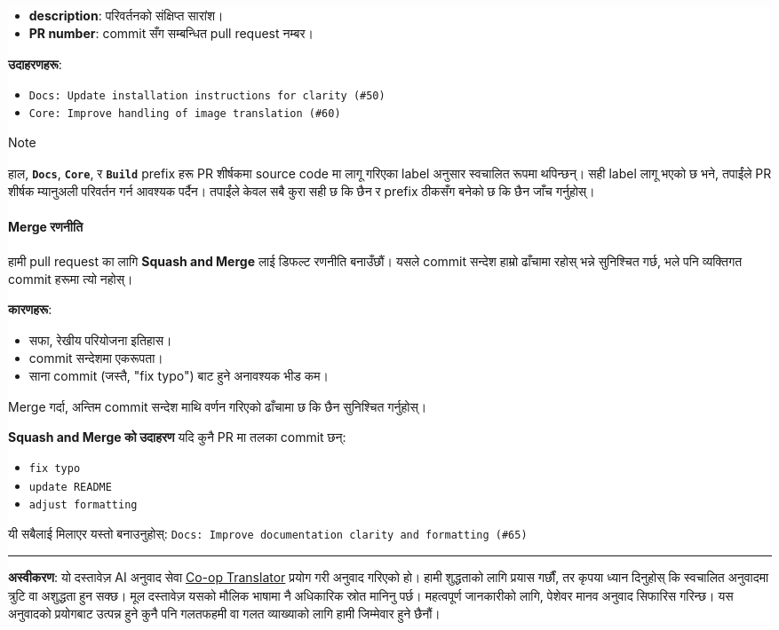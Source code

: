 - **description**: परिवर्तनको संक्षिप्त सारांश।
- **PR number**: commit सँग सम्बन्धित pull request नम्बर।

**उदाहरणहरू**:

- `Docs: Update installation instructions for clarity (#50)`
- `Core: Improve handling of image translation (#60)`

> [!NOTE]
> हाल, **`Docs`**, **`Core`**, र **`Build`** prefix हरू PR शीर्षकमा source code मा लागू गरिएका label अनुसार स्वचालित रूपमा थपिन्छन्। सही label लागू भएको छ भने, तपाईंले PR शीर्षक म्यानुअली परिवर्तन गर्न आवश्यक पर्दैन। तपाईंले केवल सबै कुरा सही छ कि छैन र prefix ठीकसँग बनेको छ कि छैन जाँच गर्नुहोस्।

#### Merge रणनीति

हामी pull request का लागि **Squash and Merge** लाई डिफल्ट रणनीति बनाउँछौं। यसले commit सन्देश हाम्रो ढाँचामा रहोस् भन्ने सुनिश्चित गर्छ, भले पनि व्यक्तिगत commit हरूमा त्यो नहोस्।

**कारणहरू**:

- सफा, रेखीय परियोजना इतिहास।
- commit सन्देशमा एकरूपता।
- साना commit (जस्तै, "fix typo") बाट हुने अनावश्यक भीड कम।

Merge गर्दा, अन्तिम commit सन्देश माथि वर्णन गरिएको ढाँचामा छ कि छैन सुनिश्चित गर्नुहोस्।

**Squash and Merge को उदाहरण**
यदि कुनै PR मा तलका commit छन्:

- `fix typo`
- `update README`
- `adjust formatting`

यी सबैलाई मिलाएर यस्तो बनाउनुहोस्:
`Docs: Improve documentation clarity and formatting (#65)`

---

**अस्वीकरण**:
यो दस्तावेज़ AI अनुवाद सेवा [Co-op Translator](https://github.com/Azure/co-op-translator) प्रयोग गरी अनुवाद गरिएको हो। हामी शुद्धताको लागि प्रयास गर्छौं, तर कृपया ध्यान दिनुहोस् कि स्वचालित अनुवादमा त्रुटि वा अशुद्धता हुन सक्छ। मूल दस्तावेज़ यसको मौलिक भाषामा नै अधिकारिक स्रोत मानिनु पर्छ। महत्वपूर्ण जानकारीको लागि, पेशेवर मानव अनुवाद सिफारिस गरिन्छ। यस अनुवादको प्रयोगबाट उत्पन्न हुने कुनै पनि गलतफहमी वा गलत व्याख्याको लागि हामी जिम्मेवार हुने छैनौं।